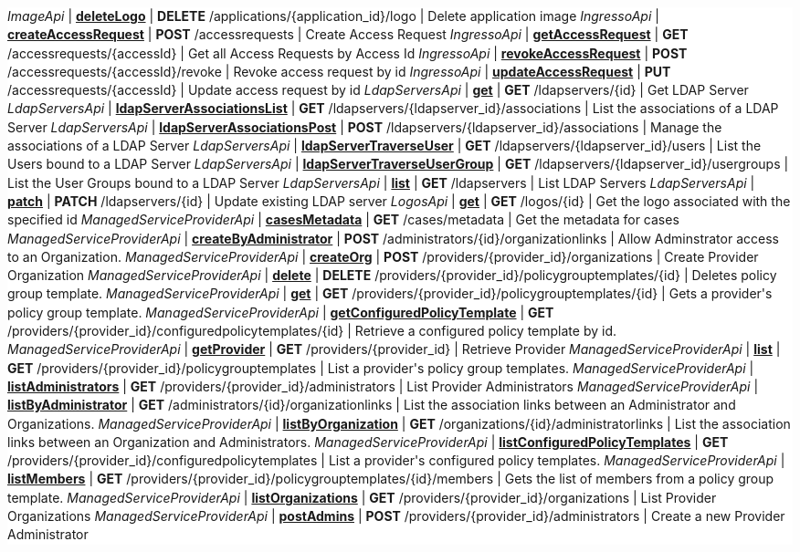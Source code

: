 *ImageApi* | [**deleteLogo**](docs/ImageApi.md#deleteLogo) | **DELETE** /applications/{application_id}/logo | Delete application image
*IngressoApi* | [**createAccessRequest**](docs/IngressoApi.md#createAccessRequest) | **POST** /accessrequests | Create Access Request
*IngressoApi* | [**getAccessRequest**](docs/IngressoApi.md#getAccessRequest) | **GET** /accessrequests/{accessId} | Get all Access Requests by Access Id
*IngressoApi* | [**revokeAccessRequest**](docs/IngressoApi.md#revokeAccessRequest) | **POST** /accessrequests/{accessId}/revoke | Revoke access request by id
*IngressoApi* | [**updateAccessRequest**](docs/IngressoApi.md#updateAccessRequest) | **PUT** /accessrequests/{accessId} | Update access request by id
*LdapServersApi* | [**get**](docs/LdapServersApi.md#get) | **GET** /ldapservers/{id} | Get LDAP Server
*LdapServersApi* | [**ldapServerAssociationsList**](docs/LdapServersApi.md#ldapServerAssociationsList) | **GET** /ldapservers/{ldapserver_id}/associations | List the associations of a LDAP Server
*LdapServersApi* | [**ldapServerAssociationsPost**](docs/LdapServersApi.md#ldapServerAssociationsPost) | **POST** /ldapservers/{ldapserver_id}/associations | Manage the associations of a LDAP Server
*LdapServersApi* | [**ldapServerTraverseUser**](docs/LdapServersApi.md#ldapServerTraverseUser) | **GET** /ldapservers/{ldapserver_id}/users | List the Users bound to a LDAP Server
*LdapServersApi* | [**ldapServerTraverseUserGroup**](docs/LdapServersApi.md#ldapServerTraverseUserGroup) | **GET** /ldapservers/{ldapserver_id}/usergroups | List the User Groups bound to a LDAP Server
*LdapServersApi* | [**list**](docs/LdapServersApi.md#list) | **GET** /ldapservers | List LDAP Servers
*LdapServersApi* | [**patch**](docs/LdapServersApi.md#patch) | **PATCH** /ldapservers/{id} | Update existing LDAP server
*LogosApi* | [**get**](docs/LogosApi.md#get) | **GET** /logos/{id} | Get the logo associated with the specified id
*ManagedServiceProviderApi* | [**casesMetadata**](docs/ManagedServiceProviderApi.md#casesMetadata) | **GET** /cases/metadata | Get the metadata for cases
*ManagedServiceProviderApi* | [**createByAdministrator**](docs/ManagedServiceProviderApi.md#createByAdministrator) | **POST** /administrators/{id}/organizationlinks | Allow Adminstrator access to an Organization.
*ManagedServiceProviderApi* | [**createOrg**](docs/ManagedServiceProviderApi.md#createOrg) | **POST** /providers/{provider_id}/organizations | Create Provider Organization
*ManagedServiceProviderApi* | [**delete**](docs/ManagedServiceProviderApi.md#delete) | **DELETE** /providers/{provider_id}/policygrouptemplates/{id} | Deletes policy group template.
*ManagedServiceProviderApi* | [**get**](docs/ManagedServiceProviderApi.md#get) | **GET** /providers/{provider_id}/policygrouptemplates/{id} | Gets a provider&#39;s policy group template.
*ManagedServiceProviderApi* | [**getConfiguredPolicyTemplate**](docs/ManagedServiceProviderApi.md#getConfiguredPolicyTemplate) | **GET** /providers/{provider_id}/configuredpolicytemplates/{id} | Retrieve a configured policy template by id.
*ManagedServiceProviderApi* | [**getProvider**](docs/ManagedServiceProviderApi.md#getProvider) | **GET** /providers/{provider_id} | Retrieve Provider
*ManagedServiceProviderApi* | [**list**](docs/ManagedServiceProviderApi.md#list) | **GET** /providers/{provider_id}/policygrouptemplates | List a provider&#39;s policy group templates.
*ManagedServiceProviderApi* | [**listAdministrators**](docs/ManagedServiceProviderApi.md#listAdministrators) | **GET** /providers/{provider_id}/administrators | List Provider Administrators
*ManagedServiceProviderApi* | [**listByAdministrator**](docs/ManagedServiceProviderApi.md#listByAdministrator) | **GET** /administrators/{id}/organizationlinks | List the association links between an Administrator and Organizations.
*ManagedServiceProviderApi* | [**listByOrganization**](docs/ManagedServiceProviderApi.md#listByOrganization) | **GET** /organizations/{id}/administratorlinks | List the association links between an Organization and Administrators.
*ManagedServiceProviderApi* | [**listConfiguredPolicyTemplates**](docs/ManagedServiceProviderApi.md#listConfiguredPolicyTemplates) | **GET** /providers/{provider_id}/configuredpolicytemplates | List a provider&#39;s configured policy templates.
*ManagedServiceProviderApi* | [**listMembers**](docs/ManagedServiceProviderApi.md#listMembers) | **GET** /providers/{provider_id}/policygrouptemplates/{id}/members | Gets the list of members from a policy group template.
*ManagedServiceProviderApi* | [**listOrganizations**](docs/ManagedServiceProviderApi.md#listOrganizations) | **GET** /providers/{provider_id}/organizations | List Provider Organizations
*ManagedServiceProviderApi* | [**postAdmins**](docs/ManagedServiceProviderApi.md#postAdmins) | **POST** /providers/{provider_id}/administrators | Create a new Provider Administrator